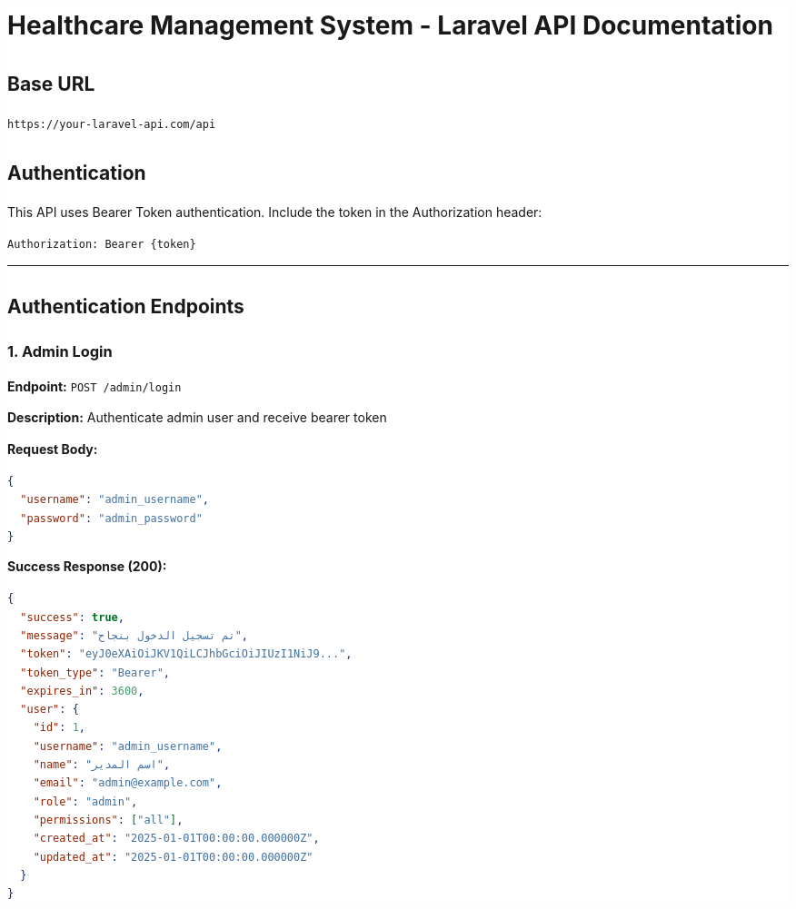 # Healthcare Management System - Laravel API Documentation

## Base URL
```
https://your-laravel-api.com/api
```

## Authentication
This API uses Bearer Token authentication. Include the token in the Authorization header:
```
Authorization: Bearer {token}
```

---

## Authentication Endpoints

### 1. Admin Login
**Endpoint:** `POST /admin/login`

**Description:** Authenticate admin user and receive bearer token

**Request Body:**
```json
{
  "username": "admin_username",
  "password": "admin_password"
}
```

**Success Response (200):**
```json
{
  "success": true,
  "message": "تم تسجيل الدخول بنجاح",
  "token": "eyJ0eXAiOiJKV1QiLCJhbGciOiJIUzI1NiJ9...",
  "token_type": "Bearer",
  "expires_in": 3600,
  "user": {
    "id": 1,
    "username": "admin_username",
    "name": "اسم المدير",
    "email": "admin@example.com",
    "role": "admin",
    "permissions": ["all"],
    "created_at": "2025-01-01T00:00:00.000000Z",
    "updated_at": "2025-01-01T00:00:00.000000Z"
  }
}
```
